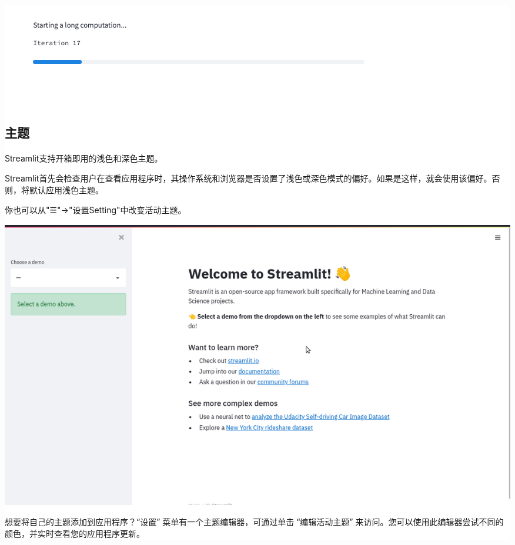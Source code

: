 ![progressbar.png](assets%2Fprogressbar.png)

## 主题

Streamlit支持开箱即用的浅色和深色主题。

Streamlit首先会检查用户在查看应用程序时，其操作系统和浏览器是否设置了浅色或深色模式的偏好。如果是这样，就会使用该偏好。否则，将默认应用浅色主题。

你也可以从"☰"→"设置Setting"中改变活动主题。

<img src="assets/change_theme.gif"/>

想要将自己的主题添加到应用程序？“设置” 菜单有一个主题编辑器，可通过单击 “编辑活动主题” 来访问。您可以使用此编辑器尝试不同的颜色，并实时查看您的应用程序更新。
